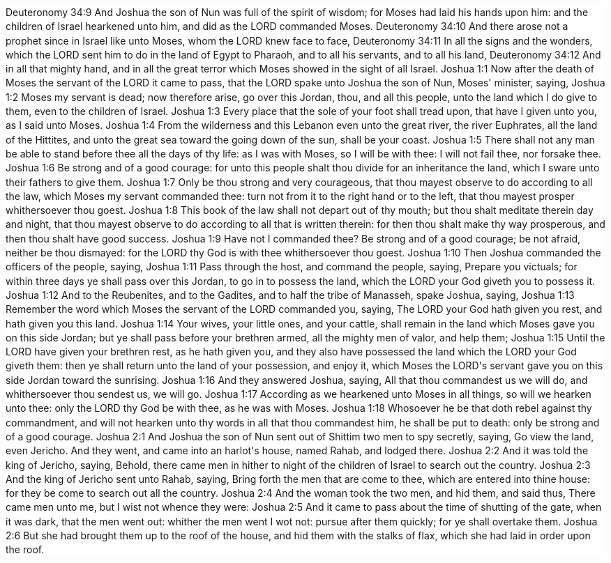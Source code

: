 Deuteronomy 34:9	And Joshua the son of Nun was full of the spirit of wisdom; for Moses had laid his hands upon him: and the children of Israel hearkened unto him, and did as the LORD commanded Moses.
Deuteronomy 34:10	And there arose not a prophet since in Israel like unto Moses, whom the LORD knew face to face,
Deuteronomy 34:11	In all the signs and the wonders, which the LORD sent him to do in the land of Egypt to Pharaoh, and to all his servants, and to all his land,
Deuteronomy 34:12	And in all that mighty hand, and in all the great terror which Moses showed in the sight of all Israel.
Joshua 1:1	Now after the death of Moses the servant of the LORD it came to pass, that the LORD spake unto Joshua the son of Nun, Moses' minister, saying,
Joshua 1:2	Moses my servant is dead; now therefore arise, go over this Jordan, thou, and all this people, unto the land which I do give to them, even to the children of Israel.
Joshua 1:3	Every place that the sole of your foot shall tread upon, that have I given unto you, as I said unto Moses.
Joshua 1:4	From the wilderness and this Lebanon even unto the great river, the river Euphrates, all the land of the Hittites, and unto the great sea toward the going down of the sun, shall be your coast.
Joshua 1:5	There shall not any man be able to stand before thee all the days of thy life: as I was with Moses, so I will be with thee: I will not fail thee, nor forsake thee.
Joshua 1:6	Be strong and of a good courage: for unto this people shalt thou divide for an inheritance the land, which I sware unto their fathers to give them.
Joshua 1:7	Only be thou strong and very courageous, that thou mayest observe to do according to all the law, which Moses my servant commanded thee: turn not from it to the right hand or to the left, that thou mayest prosper whithersoever thou goest.
Joshua 1:8	This book of the law shall not depart out of thy mouth; but thou shalt meditate therein day and night, that thou mayest observe to do according to all that is written therein: for then thou shalt make thy way prosperous, and then thou shalt have good success.
Joshua 1:9	Have not I commanded thee? Be strong and of a good courage; be not afraid, neither be thou dismayed: for the LORD thy God is with thee whithersoever thou goest.
Joshua 1:10	Then Joshua commanded the officers of the people, saying,
Joshua 1:11	Pass through the host, and command the people, saying, Prepare you victuals; for within three days ye shall pass over this Jordan, to go in to possess the land, which the LORD your God giveth you to possess it.
Joshua 1:12	And to the Reubenites, and to the Gadites, and to half the tribe of Manasseh, spake Joshua, saying,
Joshua 1:13	Remember the word which Moses the servant of the LORD commanded you, saying, The LORD your God hath given you rest, and hath given you this land.
Joshua 1:14	Your wives, your little ones, and your cattle, shall remain in the land which Moses gave you on this side Jordan; but ye shall pass before your brethren armed, all the mighty men of valor, and help them;
Joshua 1:15	Until the LORD have given your brethren rest, as he hath given you, and they also have possessed the land which the LORD your God giveth them: then ye shall return unto the land of your possession, and enjoy it, which Moses the LORD's servant gave you on this side Jordan toward the sunrising.
Joshua 1:16	And they answered Joshua, saying, All that thou commandest us we will do, and whithersoever thou sendest us, we will go.
Joshua 1:17	According as we hearkened unto Moses in all things, so will we hearken unto thee: only the LORD thy God be with thee, as he was with Moses.
Joshua 1:18	Whosoever he be that doth rebel against thy commandment, and will not hearken unto thy words in all that thou commandest him, he shall be put to death: only be strong and of a good courage.
Joshua 2:1	And Joshua the son of Nun sent out of Shittim two men to spy secretly, saying, Go view the land, even Jericho. And they went, and came into an harlot's house, named Rahab, and lodged there.
Joshua 2:2	And it was told the king of Jericho, saying, Behold, there came men in hither to night of the children of Israel to search out the country.
Joshua 2:3	And the king of Jericho sent unto Rahab, saying, Bring forth the men that are come to thee, which are entered into thine house: for they be come to search out all the country.
Joshua 2:4	And the woman took the two men, and hid them, and said thus, There came men unto me, but I wist not whence they were:
Joshua 2:5	And it came to pass about the time of shutting of the gate, when it was dark, that the men went out: whither the men went I wot not: pursue after them quickly; for ye shall overtake them.
Joshua 2:6	But she had brought them up to the roof of the house, and hid them with the stalks of flax, which she had laid in order upon the roof.